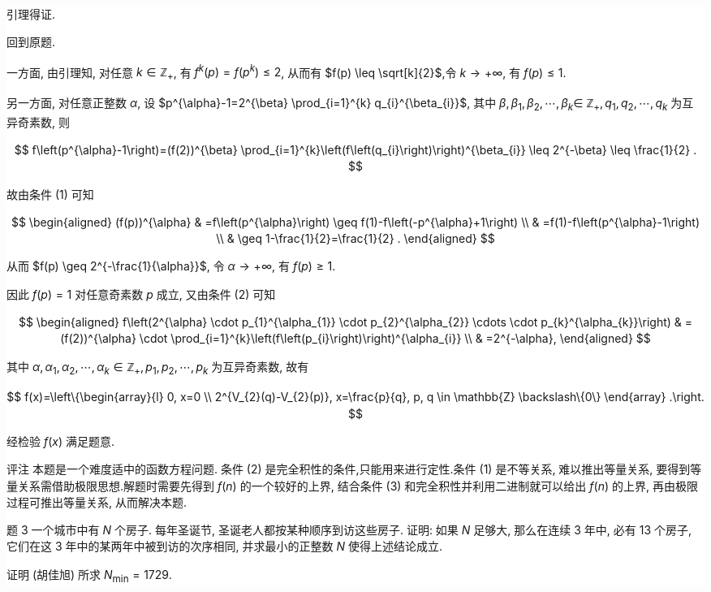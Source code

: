 引理得证.

回到原题.

一方面, 由引理知, 对任意 $k \in \mathbb{Z}_{+}$, 有 $f^{k}(p)=f\left(p^{k}\right) \leq 2$, 从而有 $f(p) \leq \sqrt[k]{2}$,令 $k \rightarrow+\infty$, 有 $f(p) \leq 1$.

另一方面, 对任意正整数 $\alpha$, 设 $p^{\alpha}-1=2^{\beta} \prod_{i=1}^{k} q_{i}^{\beta_{i}}$, 其中 $\beta, \beta_{1}, \beta_{2}, \cdots, \beta_{k} \in$ $\mathbb{Z}_{+}, q_{1}, q_{2}, \cdots, q_{k}$ 为互异奇素数, 则

$$
f\left(p^{\alpha}-1\right)=(f(2))^{\beta} \prod_{i=1}^{k}\left(f\left(q_{i}\right)\right)^{\beta_{i}} \leq 2^{-\beta} \leq \frac{1}{2} .
$$

故由条件 (1) 可知

$$
\begin{aligned}
(f(p))^{\alpha} & =f\left(p^{\alpha}\right) \geq f(1)-f\left(-p^{\alpha}+1\right) \\
& =f(1)-f\left(p^{\alpha}-1\right) \\
& \geq 1-\frac{1}{2}=\frac{1}{2} .
\end{aligned}
$$

从而 $f(p) \geq 2^{-\frac{1}{\alpha}}$, 令 $\alpha \rightarrow+\infty$, 有 $f(p) \geq 1$.

因此 $f(p)=1$ 对任意奇素数 $p$ 成立, 又由条件 (2) 可知

$$
\begin{aligned}
f\left(2^{\alpha} \cdot p_{1}^{\alpha_{1}} \cdot p_{2}^{\alpha_{2}} \cdots \cdot p_{k}^{\alpha_{k}}\right) & =(f(2))^{\alpha} \cdot \prod_{i=1}^{k}\left(f\left(p_{i}\right)\right)^{\alpha_{i}} \\
& =2^{-\alpha},
\end{aligned}
$$

其中 $\alpha, \alpha_{1}, \alpha_{2}, \cdots, \alpha_{k} \in \mathbb{Z}_{+}, p_{1}, p_{2}, \cdots, p_{k}$ 为互异奇素数,
故有

$$
f(x)=\left\{\begin{array}{l}
0, x=0 \\
2^{V_{2}(q)-V_{2}(p)}, x=\frac{p}{q}, p, q \in \mathbb{Z} \backslash\{0\}
\end{array} .\right.
$$

经检验 $f(x)$ 满足题意.

评注 本题是一个难度适中的函数方程问题. 条件 (2) 是完全积性的条件,只能用来进行定性.条件 (1) 是不等关系, 难以推出等量关系, 要得到等量关系需借助极限思想.解题时需要先得到 $f(n)$ 的一个较好的上界, 结合条件 (3) 和完全积性并利用二进制就可以给出 $f(n)$ 的上界, 再由极限过程可推出等量关系, 从而解决本题.

题 3 一个城市中有 $N$ 个房子. 每年圣诞节, 圣诞老人都按某种顺序到访这些房子. 证明: 如果 $N$ 足够大, 那么在连续 3 年中, 必有 13 个房子, 它们在这 3 年中的某两年中被到访的次序相同, 并求最小的正整数 $N$ 使得上述结论成立.

证明 (胡佳旭) 所求 $N_{\min }=1729$.

